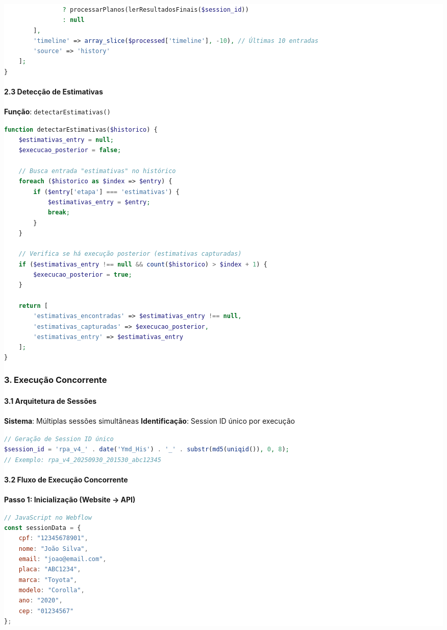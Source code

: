 ```php
                ? processarPlanos(lerResultadosFinais($session_id))
                : null
        ],
        'timeline' => array_slice($processed['timeline'], -10), // Últimas 10 entradas
        'source' => 'history'
    ];
}
```

#### 2.3 Detecção de Estimativas
**Função**: `detectarEstimativas()`
```php
function detectarEstimativas($historico) {
    $estimativas_entry = null;
    $execucao_posterior = false;
    
    // Busca entrada "estimativas" no histórico
    foreach ($historico as $index => $entry) {
        if ($entry['etapa'] === 'estimativas') {
            $estimativas_entry = $entry;
            break;
        }
    }
    
    // Verifica se há execução posterior (estimativas capturadas)
    if ($estimativas_entry !== null && count($historico) > $index + 1) {
        $execucao_posterior = true;
    }
    
    return [
        'estimativas_encontradas' => $estimativas_entry !== null,
        'estimativas_capturadas' => $execucao_posterior,
        'estimativas_entry' => $estimativas_entry
    ];
}
```

### 3. Execução Concorrente

#### 3.1 Arquitetura de Sessões
**Sistema**: Múltiplas sessões simultâneas
**Identificação**: Session ID único por execução

```php
// Geração de Session ID único
$session_id = 'rpa_v4_' . date('Ymd_His') . '_' . substr(md5(uniqid()), 0, 8);
// Exemplo: rpa_v4_20250930_201530_abc12345
```

#### 3.2 Fluxo de Execução Concorrente

**Passo 1: Inicialização (Website → API)**
```javascript
// JavaScript no Webflow
const sessionData = {
    cpf: "12345678901",
    nome: "João Silva",
    email: "joao@email.com",
    placa: "ABC1234",
    marca: "Toyota",
    modelo: "Corolla",
    ano: "2020",
    cep: "01234567"
};

```
